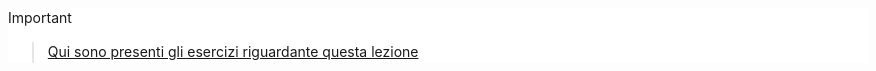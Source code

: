 > [!IMPORTANT]
> > [Qui sono presenti gli esercizi riguardante questa lezione](./Esercizi/Lezione1-2.md) 
